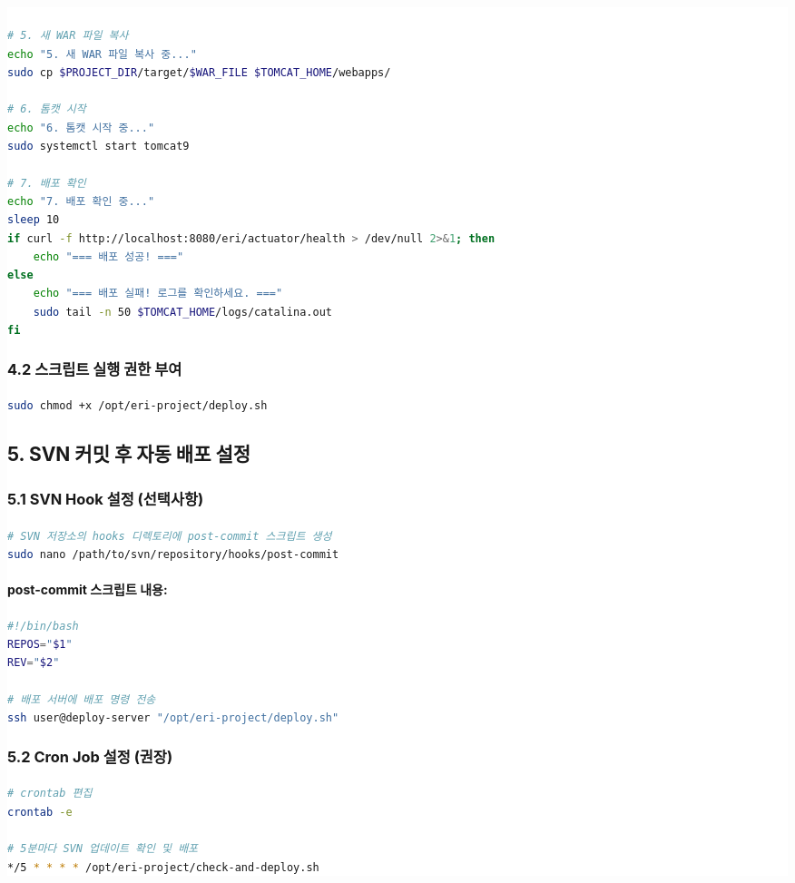 ```bash

# 5. 새 WAR 파일 복사
echo "5. 새 WAR 파일 복사 중..."
sudo cp $PROJECT_DIR/target/$WAR_FILE $TOMCAT_HOME/webapps/

# 6. 톰캣 시작
echo "6. 톰캣 시작 중..."
sudo systemctl start tomcat9

# 7. 배포 확인
echo "7. 배포 확인 중..."
sleep 10
if curl -f http://localhost:8080/eri/actuator/health > /dev/null 2>&1; then
    echo "=== 배포 성공! ==="
else
    echo "=== 배포 실패! 로그를 확인하세요. ==="
    sudo tail -n 50 $TOMCAT_HOME/logs/catalina.out
fi
```

### 4.2 스크립트 실행 권한 부여
```bash
sudo chmod +x /opt/eri-project/deploy.sh
```

## 5. SVN 커밋 후 자동 배포 설정

### 5.1 SVN Hook 설정 (선택사항)
```bash
# SVN 저장소의 hooks 디렉토리에 post-commit 스크립트 생성
sudo nano /path/to/svn/repository/hooks/post-commit
```

#### post-commit 스크립트 내용:
```bash
#!/bin/bash
REPOS="$1"
REV="$2"

# 배포 서버에 배포 명령 전송
ssh user@deploy-server "/opt/eri-project/deploy.sh"
```

### 5.2 Cron Job 설정 (권장)
```bash
# crontab 편집
crontab -e

# 5분마다 SVN 업데이트 확인 및 배포
*/5 * * * * /opt/eri-project/check-and-deploy.sh
```
